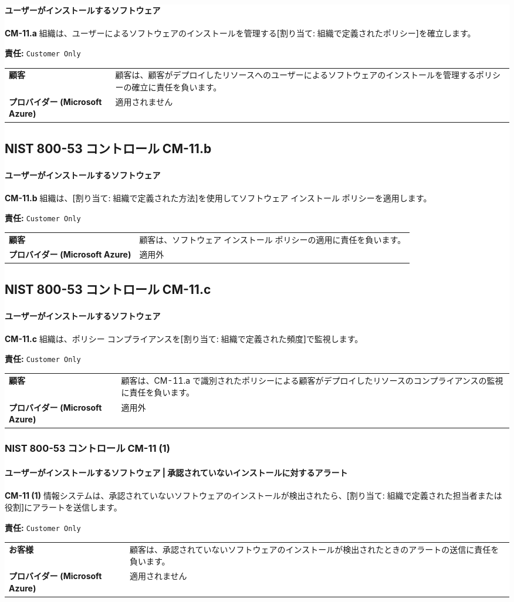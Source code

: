#### <a name="user-installed-software"></a>ユーザーがインストールするソフトウェア

**CM-11.a** 組織は、ユーザーによるソフトウェアのインストールを管理する[割り当て: 組織で定義されたポリシー]を確立します。

**責任:** `Customer Only`

|||
|---|---|
| **顧客** | 顧客は、顧客がデプロイしたリソースへのユーザーによるソフトウェアのインストールを管理するポリシーの確立に責任を負います。 |
| **プロバイダー (Microsoft Azure)** | 適用されません |


 ## <a name="nist-800-53-control-cm-11b"></a>NIST 800-53 コントロール CM-11.b

#### <a name="user-installed-software"></a>ユーザーがインストールするソフトウェア

**CM-11.b** 組織は、[割り当て: 組織で定義された方法]を使用してソフトウェア インストール ポリシーを適用します。

**責任:** `Customer Only`

|||
|---|---|
| **顧客** | 顧客は、ソフトウェア インストール ポリシーの適用に責任を負います。 |
| **プロバイダー (Microsoft Azure)** | 適用外 |


 ## <a name="nist-800-53-control-cm-11c"></a>NIST 800-53 コントロール CM-11.c

#### <a name="user-installed-software"></a>ユーザーがインストールするソフトウェア

**CM-11.c** 組織は、ポリシー コンプライアンスを[割り当て: 組織で定義された頻度]で監視します。

**責任:** `Customer Only`

|||
|---|---|
| **顧客** | 顧客は、CM-11.a で識別されたポリシーによる顧客がデプロイしたリソースのコンプライアンスの監視に責任を負います。 |
| **プロバイダー (Microsoft Azure)** | 適用外 |


 ### <a name="nist-800-53-control-cm-11-1"></a>NIST 800-53 コントロール CM-11 (1)

#### <a name="user-installed-software--alerts-for-unauthorized-installations"></a>ユーザーがインストールするソフトウェア | 承認されていないインストールに対するアラート

**CM-11 (1)** 情報システムは、承認されていないソフトウェアのインストールが検出されたら、[割り当て: 組織で定義された担当者または役割]にアラートを送信します。

**責任:** `Customer Only`

|||
|---|---|
| **お客様** | 顧客は、承認されていないソフトウェアのインストールが検出されたときのアラートの送信に責任を負います。 |
| **プロバイダー (Microsoft Azure)** | 適用されません |

